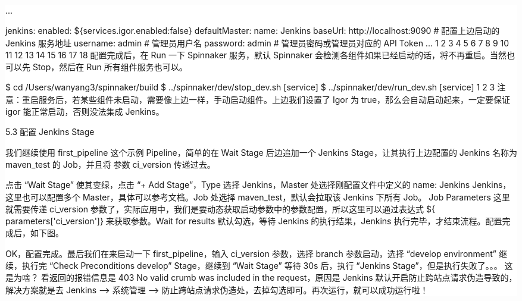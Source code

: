 ...

jenkins:
    enabled: ${services.igor.enabled:false}
    defaultMaster:
      name: Jenkins
      baseUrl: http://localhost:9090 # 配置上边启动的 Jenkins 服务地址
      username: admin  # 管理员用户名
      password: admin  # 管理员密码或管理员对应的 API Token
...
1
2
3
4
5
6
7
8
9
10
11
12
13
14
15
16
17
18
配置完成后，在 Run 一下 Spinnaker 服务，默认 Spinnaker 会检测各组件如果已经启动的话，将不再重启。当然也可以先 Stop，然后在 Run 所有组件服务也可以。

$ cd /Users/wanyang3/spinnaker/build
$ ../spinnaker/dev/stop_dev.sh [service]
$ ../spinnaker/dev/run_dev.sh [service]
1
2
3
注意：重启服务后，若某些组件未启动，需要像上边一样，手动启动组件。上边我们设置了 Igor 为 true，那么会自动启动起来，一定要保证 igor 能正常启动，否则没法集成 Jenkins。

5.3 配置 Jenkins Stage

我们继续使用 first_pipeline 这个示例 Pipeline，简单的在 Wait Stage 后边追加一个 Jenkins Stage，让其执行上边配置的 Jenkins 名称为 maven_test 的 Job，并且将 参数 ci_version 传递过去。

点击 “Wait Stage” 使其变绿，点击 “+ Add Stage”，Type 选择 Jenkins，Master 处选择刚配置文件中定义的 name: Jenkins Jenkins，这里也可以配置多个 Master，具体可以参考文档。Job 处选择 maven_test，默认会拉取该 Jenkins 下所有 Job。 
Job Parameters 这里就需要传递 ci_version 参数了，实际应用中，我们是要动态获取启动参数中的参数配置，所以这里可以通过表达式 ${ parameters['ci_version']} 来获取参数。Wait for results 默认勾选，等待 Jenkins 的执行结果，Jenkins 执行完毕，才结束流程。配置完成后，如下图。



OK，配置完成。最后我们在来启动一下 first_pipeline，输入 ci_version 参数，选择 branch 参数启动，选择 “develop environment” 继续，执行完 “Check Preconditions develop” Stage，继续到 “Wait Stage” 等待 30s 后，执行 “Jenkins Stage”，但是执行失败了。。。 这是为啥？ 看返回的报错信息是 403 No valid crumb was included in the request，原因是 Jenkins 默认开启防止跨站点请求伪造导致的，解决方案就是去 Jenkins —> 系统管理 —> 防止跨站点请求伪造处，去掉勾选即可。再次运行，就可以成功运行啦！
